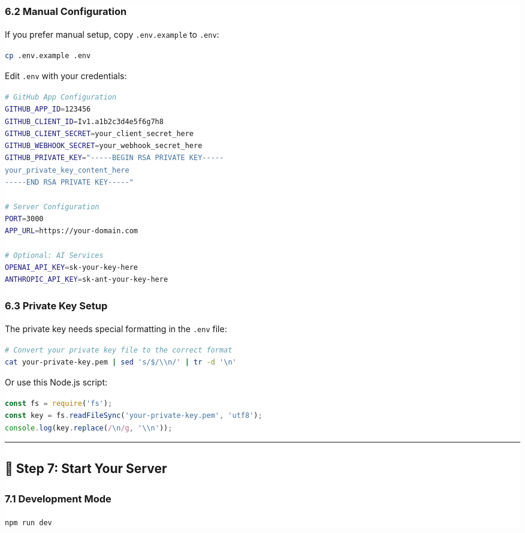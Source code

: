### 6.2 Manual Configuration

If you prefer manual setup, copy `.env.example` to `.env`:

```bash
cp .env.example .env
```

Edit `.env` with your credentials:

```bash
# GitHub App Configuration
GITHUB_APP_ID=123456
GITHUB_CLIENT_ID=Iv1.a1b2c3d4e5f6g7h8
GITHUB_CLIENT_SECRET=your_client_secret_here
GITHUB_WEBHOOK_SECRET=your_webhook_secret_here
GITHUB_PRIVATE_KEY="-----BEGIN RSA PRIVATE KEY-----
your_private_key_content_here
-----END RSA PRIVATE KEY-----"

# Server Configuration
PORT=3000
APP_URL=https://your-domain.com

# Optional: AI Services
OPENAI_API_KEY=sk-your-key-here
ANTHROPIC_API_KEY=sk-ant-your-key-here
```

### 6.3 Private Key Setup

The private key needs special formatting in the `.env` file:

```bash
# Convert your private key file to the correct format
cat your-private-key.pem | sed 's/$/\\n/' | tr -d '\n'
```

Or use this Node.js script:

```javascript
const fs = require('fs');
const key = fs.readFileSync('your-private-key.pem', 'utf8');
console.log(key.replace(/\n/g, '\\n'));
```

---

## 🚀 Step 7: Start Your Server

### 7.1 Development Mode

```bash
npm run dev
```
